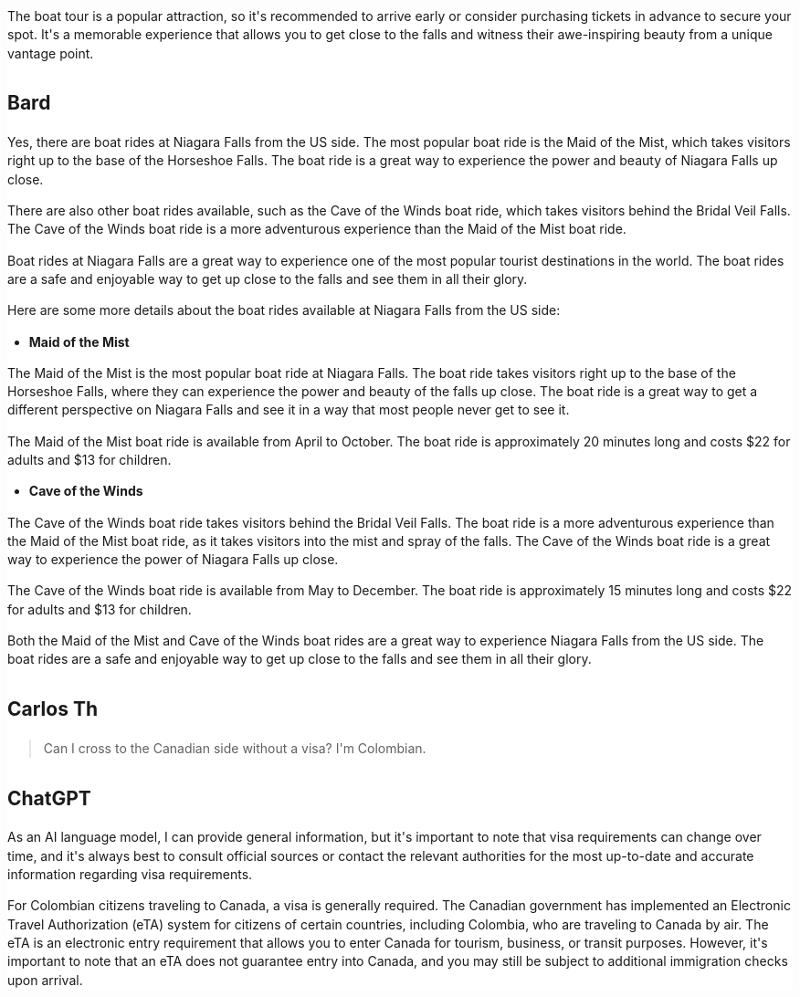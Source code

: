 The boat tour is a popular attraction, so it's recommended to arrive early or consider purchasing tickets in advance to secure your spot. It's a memorable experience that allows you to get close to the falls and witness their awe-inspiring beauty from a unique vantage point.

## Bard
Yes, there are boat rides at Niagara Falls from the US side. The most popular boat ride is the Maid of the Mist, which takes visitors right up to the base of the Horseshoe Falls. The boat ride is a great way to experience the power and beauty of Niagara Falls up close.

There are also other boat rides available, such as the Cave of the Winds boat ride, which takes visitors behind the Bridal Veil Falls. The Cave of the Winds boat ride is a more adventurous experience than the Maid of the Mist boat ride.

Boat rides at Niagara Falls are a great way to experience one of the most popular tourist destinations in the world. The boat rides are a safe and enjoyable way to get up close to the falls and see them in all their glory.

Here are some more details about the boat rides available at Niagara Falls from the US side:

 - **Maid of the Mist**
 
The Maid of the Mist is the most popular boat ride at Niagara Falls. The boat ride takes visitors right up to the base of the Horseshoe Falls, where they can experience the power and beauty of the falls up close. The boat ride is a great way to get a different perspective on Niagara Falls and see it in a way that most people never get to see it.

The Maid of the Mist boat ride is available from April to October. The boat ride is approximately 20 minutes long and costs $22 for adults and $13 for children.

 - **Cave of the Winds**

The Cave of the Winds boat ride takes visitors behind the Bridal Veil Falls. The boat ride is a more adventurous experience than the Maid of the Mist boat ride, as it takes visitors into the mist and spray of the falls. The Cave of the Winds boat ride is a great way to experience the power of Niagara Falls up close.

The Cave of the Winds boat ride is available from May to December. The boat ride is approximately 15 minutes long and costs $22 for adults and $13 for children.

Both the Maid of the Mist and Cave of the Winds boat rides are a great way to experience Niagara Falls from the US side. The boat rides are a safe and enjoyable way to get up close to the falls and see them in all their glory.

## Carlos Th
> Can I cross to the Canadian side without a visa? I'm Colombian.

## ChatGPT
As an AI language model, I can provide general information, but it's important to note that visa requirements can change over time, and it's always best to consult official sources or contact the relevant authorities for the most up-to-date and accurate information regarding visa requirements.

For Colombian citizens traveling to Canada, a visa is generally required. The Canadian government has implemented an Electronic Travel Authorization (eTA) system for citizens of certain countries, including Colombia, who are traveling to Canada by air. The eTA is an electronic entry requirement that allows you to enter Canada for tourism, business, or transit purposes. However, it's important to note that an eTA does not guarantee entry into Canada, and you may still be subject to additional immigration checks upon arrival.
